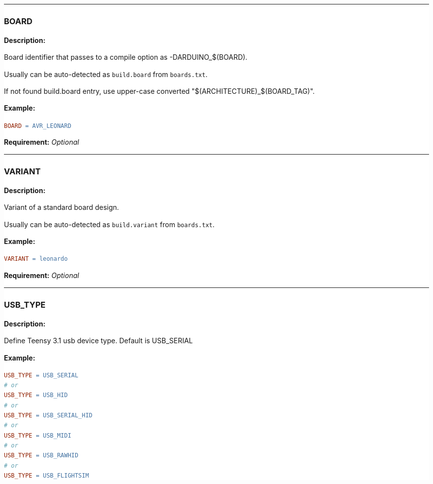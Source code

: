 ----

### BOARD

**Description:**

Board identifier that passes to a compile option as -DARDUINO_$(BOARD).

Usually can be auto-detected as `build.board` from `boards.txt`.

If not found build.board entry, use upper-case converted "$(ARCHITECTURE)_$(BOARD_TAG)".

**Example:**

```Makefile
BOARD = AVR_LEONARD
```

**Requirement:** *Optional*

----

### VARIANT

**Description:**

Variant of a standard board design.

Usually can be auto-detected as `build.variant` from `boards.txt`.

**Example:**

```Makefile
VARIANT = leonardo
```

**Requirement:** *Optional*

----

### USB_TYPE

**Description:**

Define Teensy 3.1 usb device type. Default is USB_SERIAL

**Example:**

```Makefile
USB_TYPE = USB_SERIAL
# or
USB_TYPE = USB_HID
# or
USB_TYPE = USB_SERIAL_HID
# or
USB_TYPE = USB_MIDI
# or
USB_TYPE = USB_RAWHID
# or
USB_TYPE = USB_FLIGHTSIM
```
